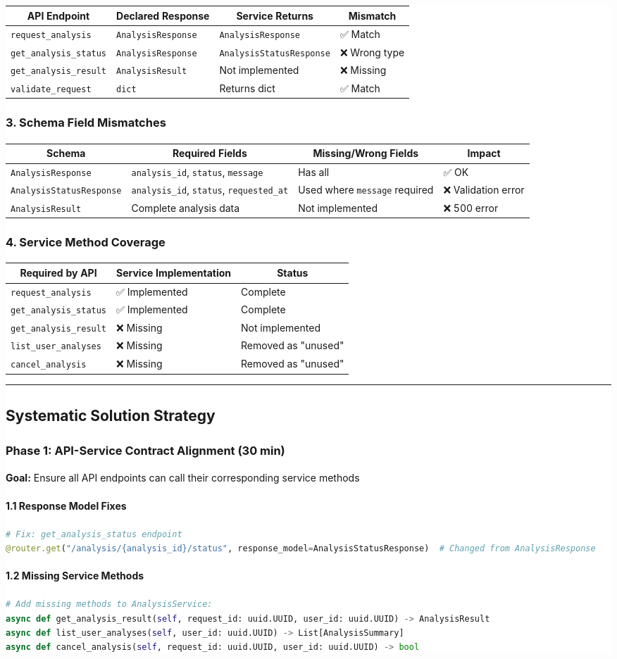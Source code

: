 | API Endpoint | Declared Response | Service Returns | Mismatch |
|--------------|-------------------|-----------------|----------|
| `request_analysis` | `AnalysisResponse` | `AnalysisResponse` | ✅ Match |
| `get_analysis_status` | `AnalysisResponse` | `AnalysisStatusResponse` | ❌ Wrong type |
| `get_analysis_result` | `AnalysisResult` | Not implemented | ❌ Missing |
| `validate_request` | `dict` | Returns dict | ✅ Match |

### 3. Schema Field Mismatches

| Schema | Required Fields | Missing/Wrong Fields | Impact |
|--------|----------------|----------------------|---------|
| `AnalysisResponse` | `analysis_id`, `status`, `message` | Has all | ✅ OK |
| `AnalysisStatusResponse` | `analysis_id`, `status`, `requested_at` | Used where `message` required | ❌ Validation error |
| `AnalysisResult` | Complete analysis data | Not implemented | ❌ 500 error |

### 4. Service Method Coverage

| Required by API | Service Implementation | Status |
|-----------------|------------------------|---------|
| `request_analysis` | ✅ Implemented | Complete |
| `get_analysis_status` | ✅ Implemented | Complete |
| `get_analysis_result` | ❌ Missing | Not implemented |
| `list_user_analyses` | ❌ Missing | Removed as "unused" |
| `cancel_analysis` | ❌ Missing | Removed as "unused" |

---

## Systematic Solution Strategy

### Phase 1: API-Service Contract Alignment (30 min)
**Goal:** Ensure all API endpoints can call their corresponding service methods

#### 1.1 Response Model Fixes
```python
# Fix: get_analysis_status endpoint
@router.get("/analysis/{analysis_id}/status", response_model=AnalysisStatusResponse)  # Changed from AnalysisResponse
```

#### 1.2 Missing Service Methods
```python
# Add missing methods to AnalysisService:
async def get_analysis_result(self, request_id: uuid.UUID, user_id: uuid.UUID) -> AnalysisResult
async def list_user_analyses(self, user_id: uuid.UUID) -> List[AnalysisSummary]
async def cancel_analysis(self, request_id: uuid.UUID, user_id: uuid.UUID) -> bool
```
